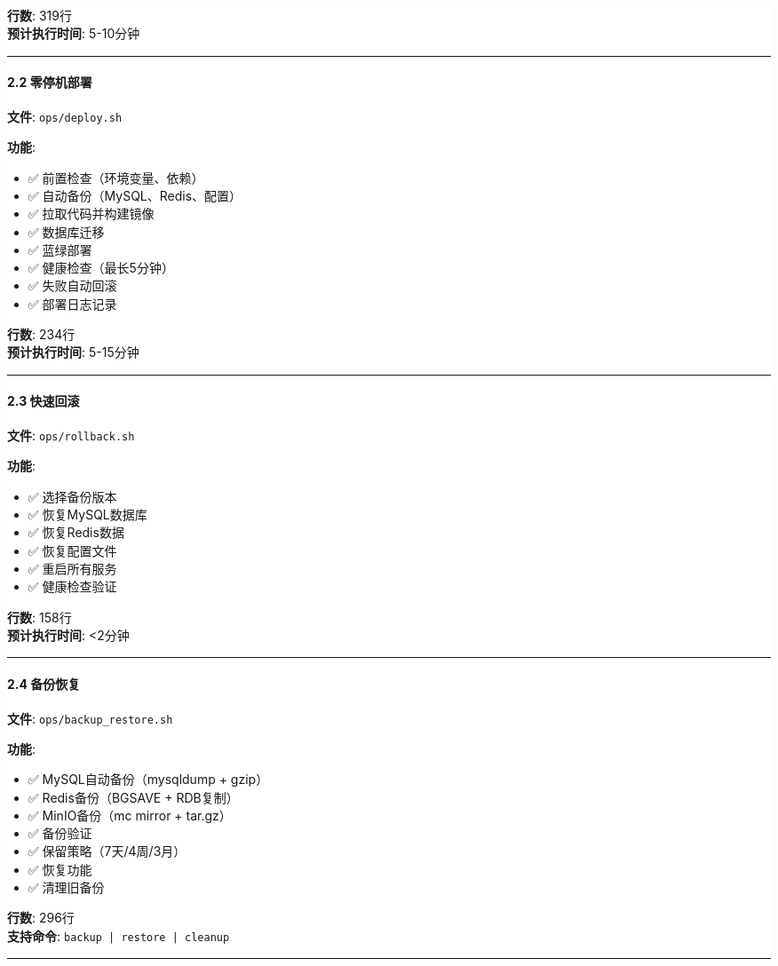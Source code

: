**行数**: 319行  
**预计执行时间**: 5-10分钟

---

#### 2.2 零停机部署
**文件**: `ops/deploy.sh`

**功能**:
- ✅ 前置检查（环境变量、依赖）
- ✅ 自动备份（MySQL、Redis、配置）
- ✅ 拉取代码并构建镜像
- ✅ 数据库迁移
- ✅ 蓝绿部署
- ✅ 健康检查（最长5分钟）
- ✅ 失败自动回滚
- ✅ 部署日志记录

**行数**: 234行  
**预计执行时间**: 5-15分钟

---

#### 2.3 快速回滚
**文件**: `ops/rollback.sh`

**功能**:
- ✅ 选择备份版本
- ✅ 恢复MySQL数据库
- ✅ 恢复Redis数据
- ✅ 恢复配置文件
- ✅ 重启所有服务
- ✅ 健康检查验证

**行数**: 158行  
**预计执行时间**: <2分钟

---

#### 2.4 备份恢复
**文件**: `ops/backup_restore.sh`

**功能**:
- ✅ MySQL自动备份（mysqldump + gzip）
- ✅ Redis备份（BGSAVE + RDB复制）
- ✅ MinIO备份（mc mirror + tar.gz）
- ✅ 备份验证
- ✅ 保留策略（7天/4周/3月）
- ✅ 恢复功能
- ✅ 清理旧备份

**行数**: 296行  
**支持命令**: `backup | restore | cleanup`

---
